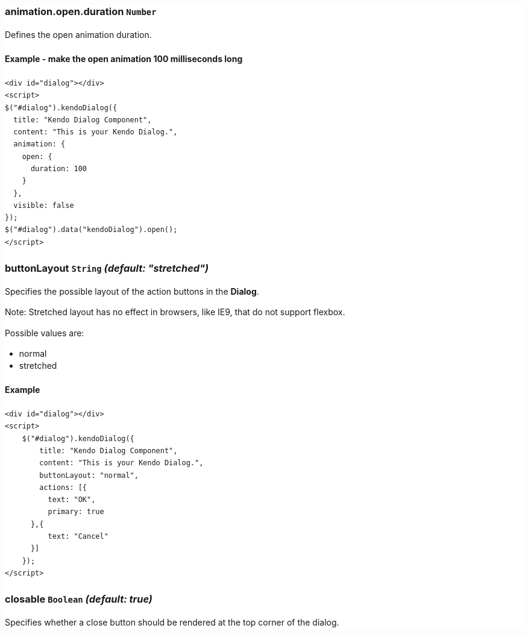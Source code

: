 ### animation.open.duration `Number`

Defines the open animation duration.

#### Example - make the open animation 100 milliseconds long

    <div id="dialog"></div>
    <script>
    $("#dialog").kendoDialog({
      title: "Kendo Dialog Component",
      content: "This is your Kendo Dialog.",
      animation: {
        open: {
          duration: 100
        }
      },
      visible: false
    });
    $("#dialog").data("kendoDialog").open();
    </script>

### buttonLayout `String` *(default: "stretched")*

Specifies the possible layout of the action buttons in the **Dialog**.

Note: Stretched layout has no effect in browsers, like IE9, that do not support flexbox.

Possible values are:

* normal
* stretched

#### Example

    <div id="dialog"></div>
    <script>
        $("#dialog").kendoDialog({
            title: "Kendo Dialog Component",
            content: "This is your Kendo Dialog.",
            buttonLayout: "normal",
            actions: [{
              text: "OK",
              primary: true
          },{
              text: "Cancel"
          }]
        });
    </script>

### closable `Boolean` *(default: true)*

Specifies whether a close button should be rendered at the top corner of the dialog.
